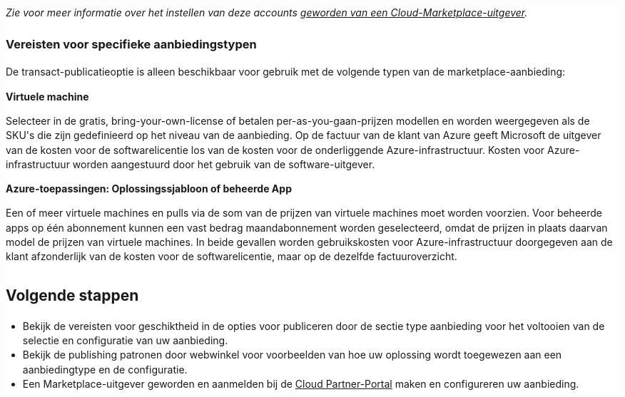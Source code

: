 *Zie voor meer informatie over het instellen van deze accounts [geworden van een Cloud-Marketplace-uitgever](https://docs.microsoft.com/azure/marketplace/become-publisher).*

### <a name="requirements-for-specific-offer-types"></a>Vereisten voor specifieke aanbiedingstypen

De transact-publicatieoptie is alleen beschikbaar voor gebruik met de volgende typen van de marketplace-aanbieding: 

**Virtuele machine** 

Selecteer in de gratis, bring-your-own-license of betalen per-as-you-gaan-prijzen modellen en worden weergegeven als de SKU's die zijn gedefinieerd op het niveau van de aanbieding. Op de factuur van de klant van Azure geeft Microsoft de uitgever van de kosten voor de softwarelicentie los van de kosten voor de onderliggende Azure-infrastructuur. Kosten voor Azure-infrastructuur worden aangestuurd door het gebruik van de software-uitgever.

**Azure-toepassingen: Oplossingssjabloon of beheerde App** 

Een of meer virtuele machines en pulls via de som van de prijzen van virtuele machines moet worden voorzien. Voor beheerde apps op één abonnement kunnen een vast bedrag maandabonnement worden geselecteerd, omdat de prijzen in plaats daarvan model de prijzen van virtuele machines. In beide gevallen worden gebruikskosten voor Azure-infrastructuur doorgegeven aan de klant afzonderlijk van de kosten voor de softwarelicentie, maar op de dezelfde factuuroverzicht.

## <a name="next-steps"></a>Volgende stappen

* Bekijk de vereisten voor geschiktheid in de opties voor publiceren door de sectie type aanbieding voor het voltooien van de selectie en configuratie van uw aanbieding.
* Bekijk de publishing patronen door webwinkel voor voorbeelden van hoe uw oplossing wordt toegewezen aan een aanbiedingtype en de configuratie.
* Een Marketplace-uitgever geworden en aanmelden bij de [Cloud Partner-Portal](https://cloudpartner.azure.com) maken en configureren uw aanbieding.
